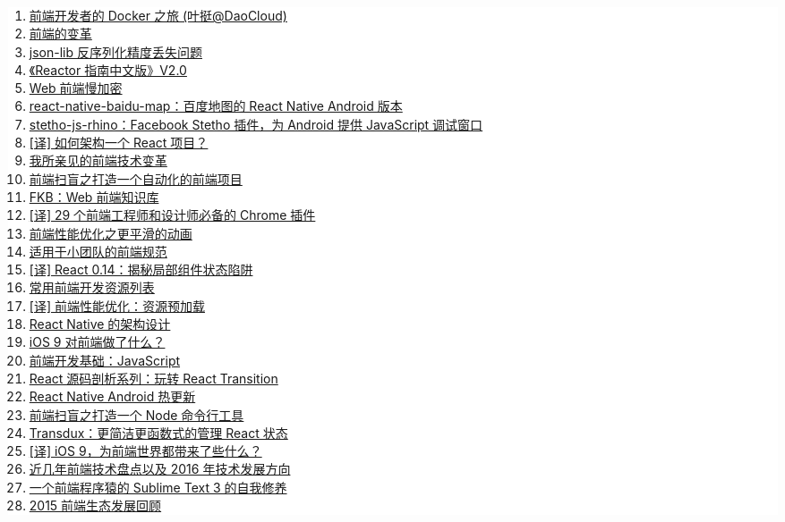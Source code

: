 1. [前端开发者的 Docker 之旅 (叶挺@DaoCloud)](https://weekly.manong.io/bounce?url=http%3A%2F%2Fdocs-static.daocloud.io%2Fdocker-frontend%2Fdocker-frontend-open%23rd%3Fsukey%3Dfc78a68049a14bb25637b760fdeddf7472e45434cd59374edab5ce662f2eed9bc7ef0782babaff800c37382d913e5cc7&aid=4482&nid=97)
1. [前端的变革](https://weekly.manong.io/bounce?url=https%3A%2F%2Fgithub.com%2Famfe%2Farticle%2Fissues%2F28&aid=4499&nid=97)
1. [json-lib 反序列化精度丢失问题](https://weekly.manong.io/bounce?url=http%3A%2F%2Fleaver.me%2F2015%2F11%2F25%2Fjson-lib%25E5%258F%258D%25E5%25BA%258F%25E5%2588%2597%25E5%258C%2596%25E7%25B2%25BE%25E5%25BA%25A6%25E4%25B8%25A2%25E5%25A4%25B1%25E9%2597%25AE%25E9%25A2%2598%2F&aid=4508&nid=97)
1. [《Reactor 指南中文版》V2.0](https://weekly.manong.io/bounce?url=http%3A%2F%2Fprojectreactor.mydoc.io%2F&aid=4511&nid=97)
1. [Web 前端慢加密](https://weekly.manong.io/bounce?url=http%3A%2F%2Fdrops.wooyun.org%2Ftips%2F10665&aid=4513&nid=97)
1. [react-native-baidu-map：百度地图的 React Native Android 版本](https://weekly.manong.io/bounce?url=https%3A%2F%2Fgithub.com%2Fhufeng%2FBaiduMapKit&aid=4528&nid=97)
1. [stetho-js-rhino：Facebook Stetho 插件，为 Android 提供 JavaScript 调试窗口](https://weekly.manong.io/bounce?url=https%3A%2F%2Fgithub.com%2Ffacebook%2Fstetho%2Ftree%2Fmaster%2Fstetho-js-rhino&aid=4534&nid=97)
1. [[译] 如何架构一个 React 项目？](https://weekly.manong.io/bounce?url=http%3A%2F%2Fwww.jointforce.com%2Fjfperiodical%2Farticle%2F1186&aid=4571&nid=98)
1. [我所亲见的前端技术变革](https://weekly.manong.io/bounce?url=http%3A%2F%2Fzhuanlan.zhihu.com%2Ffangtalk%2F20359442&aid=4576&nid=98)
1. [前端扫盲之打造一个自动化的前端项目](https://weekly.manong.io/bounce?url=http%3A%2F%2Fwww.awesomes.cn%2Fsource%2F9&aid=4577&nid=98)
1. [FKB：Web 前端知识库](https://weekly.manong.io/bounce?url=https%3A%2F%2Fgithub.com%2Fimweb%2FFKB&aid=4585&nid=98)
1. [[译] 29 个前端工程师和设计师必备的 Chrome 插件](https://weekly.manong.io/bounce?url=http%3A%2F%2Fget.ftqq.com%2F8215.get&aid=4588&nid=98)
1. [前端性能优化之更平滑的动画](https://weekly.manong.io/bounce?url=http%3A%2F%2Fwww.w3ctrain.com%2F2015%2F12%2F01%2Fsmoother-animation%2F&aid=4606&nid=98)
1. [适用于小团队的前端规范](https://weekly.manong.io/bounce?url=http%3A%2F%2Ffront-end-standards.com%2F&aid=4612&nid=98)
1. [[译] React 0.14：揭秘局部组件状态陷阱](https://weekly.manong.io/bounce?url=http%3A%2F%2Fzhuanlan.zhihu.com%2FFrontendMagazine%2F20416954&aid=4660&nid=99)
1. [常用前端开发资源列表](https://weekly.manong.io/bounce?url=https%3A%2F%2Fgithub.com%2Fputaoshu%2Ffe-dev-bookmarks&aid=4701&nid=99)
1. [[译] 前端性能优化：资源预加载](https://weekly.manong.io/bounce?url=http%3A%2F%2Fbubkoo.com%2F2015%2F11%2F19%2Fprefetching-preloading-prebrowsing%2F&aid=4710&nid=99)
1. [React Native 的架构设计](https://weekly.manong.io/bounce?url=https%3A%2F%2Fgithub.com%2Fcnsnake11%2Fblog%2Fblob%2Fmaster%2FReactNative%25E5%25BC%2580%25E5%258F%2591%25E6%258C%2587%25E5%25AF%25BC%2FReactNative%25E7%259A%2584%25E6%259E%25B6%25E6%259E%2584%25E8%25AE%25BE%25E8%25AE%25A1.md&aid=4737&nid=100)
1. [iOS 9 对前端做了什么？](https://weekly.manong.io/bounce?url=http%3A%2F%2Fmp.weixin.qq.com%2Fs%3F__biz%3DMTEwNTM0ODI0MQ%3D%3D%26mid%3D401732243%26idx%3D1%26sn%3Db4774767c1909565d674ad992d703fd4&aid=4751&nid=100)
1. [前端开发基础：JavaScript](https://weekly.manong.io/bounce?url=https%3A%2F%2Fgithub.com%2Ficepy%2F_posts%2Fissues%2F12&aid=4756&nid=100)
1. [React 源码剖析系列：玩转 React Transition](https://weekly.manong.io/bounce?url=http%3A%2F%2Fzhuanlan.zhihu.com%2Fpurerender%2F20419592&aid=4759&nid=100)
1. [React Native Android 热更新](https://weekly.manong.io/bounce?url=http%3A%2F%2Frichard-cao.github.io%2F2015%2F12%2F03%2FReact-native-Android-%25E7%2583%25AD%25E6%259B%25B4%25E6%2596%25B0%2F&aid=4760&nid=100)
1. [前端扫盲之打造一个 Node 命令行工具](https://weekly.manong.io/bounce?url=https%3A%2F%2Fwww.awesomes.cn%2Fsource%2F12&aid=4787&nid=100)
1. [Transdux：更简洁更函数式的管理 React 状态](https://weekly.manong.io/bounce?url=https%3A%2F%2Fgithub.com%2Fjcouyang%2Ftransdux&aid=4807&nid=100)
1. [[译] iOS 9，为前端世界都带来了些什么？](https://weekly.manong.io/bounce?url=http%3A%2F%2Fzhuanlan.zhihu.com%2FFrontendMagazine%2F20449111&aid=4838&nid=101)
1. [近几年前端技术盘点以及 2016 年技术发展方向](https://weekly.manong.io/bounce?url=http%3A%2F%2Fwww.barretlee.com%2Fblog%2F2015%2F12%2F10%2Fafter-framework-we-gonna-to-hug-data%2F&aid=4862&nid=101)
1. [一个前端程序猿的 Sublime Text 3 的自我修养](https://weekly.manong.io/bounce?url=http%3A%2F%2Fguowenfh.github.io%2F2015%2F12%2F26%2FSublimeText%2F&aid=4866&nid=101)
1. [2015 前端生态发展回顾](https://weekly.manong.io/bounce?url=https%3A%2F%2Fgithub.com%2Fkuitos%2Fkuitos.github.io%2Fissues%2F32&aid=4878&nid=101)
